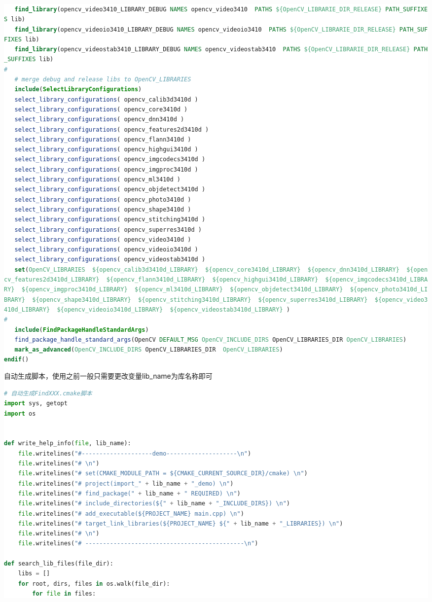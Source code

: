```cmake
   find_library(opencv_video3410_LIBRARY_DEBUG NAMES opencv_video3410  PATHS ${OpenCV_LIBRARIE_DIR_RELEASE} PATH_SUFFIXES lib) 
   find_library(opencv_videoio3410_LIBRARY_DEBUG NAMES opencv_videoio3410  PATHS ${OpenCV_LIBRARIE_DIR_RELEASE} PATH_SUFFIXES lib) 
   find_library(opencv_videostab3410_LIBRARY_DEBUG NAMES opencv_videostab3410  PATHS ${OpenCV_LIBRARIE_DIR_RELEASE} PATH_SUFFIXES lib) 
# 
   # merge debug and release libs to OpenCV_LIBRARIES 
   include(SelectLibraryConfigurations) 
   select_library_configurations( opencv_calib3d3410d ) 
   select_library_configurations( opencv_core3410d ) 
   select_library_configurations( opencv_dnn3410d ) 
   select_library_configurations( opencv_features2d3410d ) 
   select_library_configurations( opencv_flann3410d ) 
   select_library_configurations( opencv_highgui3410d ) 
   select_library_configurations( opencv_imgcodecs3410d ) 
   select_library_configurations( opencv_imgproc3410d ) 
   select_library_configurations( opencv_ml3410d ) 
   select_library_configurations( opencv_objdetect3410d ) 
   select_library_configurations( opencv_photo3410d ) 
   select_library_configurations( opencv_shape3410d ) 
   select_library_configurations( opencv_stitching3410d ) 
   select_library_configurations( opencv_superres3410d ) 
   select_library_configurations( opencv_video3410d ) 
   select_library_configurations( opencv_videoio3410d ) 
   select_library_configurations( opencv_videostab3410d ) 
   set(OpenCV_LIBRARIES  ${opencv_calib3d3410d_LIBRARY}  ${opencv_core3410d_LIBRARY}  ${opencv_dnn3410d_LIBRARY}  ${opencv_features2d3410d_LIBRARY}  ${opencv_flann3410d_LIBRARY}  ${opencv_highgui3410d_LIBRARY}  ${opencv_imgcodecs3410d_LIBRARY}  ${opencv_imgproc3410d_LIBRARY}  ${opencv_ml3410d_LIBRARY}  ${opencv_objdetect3410d_LIBRARY}  ${opencv_photo3410d_LIBRARY}  ${opencv_shape3410d_LIBRARY}  ${opencv_stitching3410d_LIBRARY}  ${opencv_superres3410d_LIBRARY}  ${opencv_video3410d_LIBRARY}  ${opencv_videoio3410d_LIBRARY}  ${opencv_videostab3410d_LIBRARY} ) 
# 
   include(FindPackageHandleStandardArgs) 
   find_package_handle_standard_args(OpenCV DEFAULT_MSG OpenCV_INCLUDE_DIRS OpenCV_LIBRARIES_DIR OpenCV_LIBRARIES) 
   mark_as_advanced(OpenCV_INCLUDE_DIRS OpenCV_LIBRARIES_DIR  OpenCV_LIBRARIES) 
endif() 
```

自动生成脚本，使用之前一般只需要更改变量lib_name为库名称即可

```python
# 自动生成FindXXX.cmake脚本
import sys, getopt
import os


def write_help_info(file, lib_name):
    file.writelines("#--------------------demo--------------------\n")
    file.writelines("# \n")
    file.writelines("# set(CMAKE_MODULE_PATH = ${CMAKE_CURRENT_SOURCE_DIR}/cmake) \n")
    file.writelines("# project(import_" + lib_name + "_demo) \n")
    file.writelines("# find_package(" + lib_name + " REQUIRED) \n")
    file.writelines("# include_directories(${" + lib_name + "_INCLUDE_DIRS}) \n")
    file.writelines("# add_executable(${PROJECT_NAME} main.cpp) \n")
    file.writelines("# target_link_libraries(${PROJECT_NAME} ${" + lib_name + "_LIBRARIES}) \n")
    file.writelines("# \n")
    file.writelines("# ---------------------------------------------\n")

def search_lib_files(file_dir):
    libs = []
    for root, dirs, files in os.walk(file_dir):
        for file in files:
```